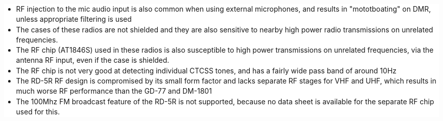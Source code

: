 * RF injection to the mic audio input is also common when using external microphones, and results in "mototboating" on DMR, unless appropriate filtering is used
* The cases of these radios are not shielded and they are also sensitive to nearby high power radio transmissions on unrelated frequencies.
* The RF chip (AT1846S) used in these radios is also susceptible to high power transmissions on unrelated frequencies, via the antenna RF input, even if the case is shielded.
* The RF chip is not very good at detecting individual CTCSS tones, and has a fairly wide pass band of around 10Hz
* The RD-5R RF design is compromised by its small form factor and lacks separate RF stages for VHF and UHF, which results in much worse RF performance than the GD-77 and DM-1801
* The 100Mhz FM broadcast feature of the RD-5R is not supported, because no data sheet is available for the separate RF chip used for this.
